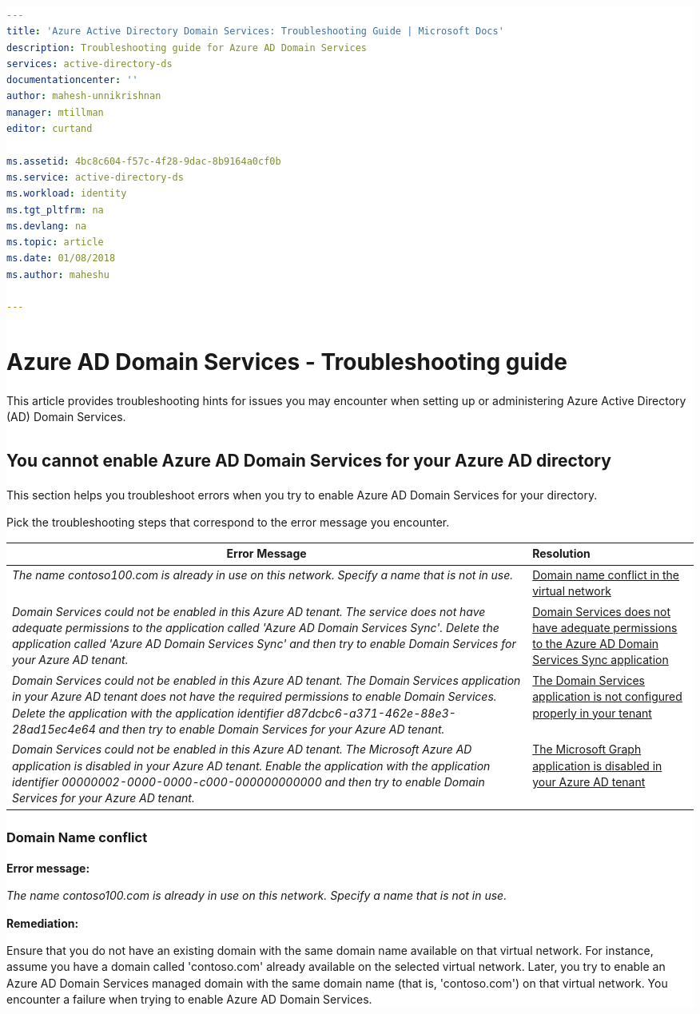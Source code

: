 ```yaml
---
title: 'Azure Active Directory Domain Services: Troubleshooting Guide | Microsoft Docs'
description: Troubleshooting guide for Azure AD Domain Services
services: active-directory-ds
documentationcenter: ''
author: mahesh-unnikrishnan
manager: mtillman
editor: curtand

ms.assetid: 4bc8c604-f57c-4f28-9dac-8b9164a0cf0b
ms.service: active-directory-ds
ms.workload: identity
ms.tgt_pltfrm: na
ms.devlang: na
ms.topic: article
ms.date: 01/08/2018
ms.author: maheshu

---
```

# Azure AD Domain Services - Troubleshooting guide
This article provides troubleshooting hints for issues you may encounter when setting up or administering Azure Active Directory (AD) Domain Services.

## You cannot enable Azure AD Domain Services for your Azure AD directory
This section helps you troubleshoot errors when you try to enable Azure AD Domain Services for your directory.

Pick the troubleshooting steps that correspond to the error message you encounter.

| **Error Message** | **Resolution** |
| --- |:--- |
| *The name contoso100.com is already in use on this network. Specify a name that is not in use.* |[Domain name conflict in the virtual network](active-directory-ds-troubleshooting.md#domain-name-conflict) |
| *Domain Services could not be enabled in this Azure AD tenant. The service does not have adequate permissions to the application called 'Azure AD Domain Services Sync'. Delete the application called 'Azure AD Domain Services Sync' and then try to enable Domain Services for your Azure AD tenant.* |[Domain Services does not have adequate permissions to the Azure AD Domain Services Sync application](active-directory-ds-troubleshooting.md#inadequate-permissions) |
| *Domain Services could not be enabled in this Azure AD tenant. The Domain Services application in your Azure AD tenant does not have the required permissions to enable Domain Services. Delete the application with the application identifier d87dcbc6-a371-462e-88e3-28ad15ec4e64 and then try to enable Domain Services for your Azure AD tenant.* |[The Domain Services application is not configured properly in your tenant](active-directory-ds-troubleshooting.md#invalid-configuration) |
| *Domain Services could not be enabled in this Azure AD tenant. The Microsoft Azure AD application is disabled in your Azure AD tenant. Enable the application with the application identifier 00000002-0000-0000-c000-000000000000 and then try to enable Domain Services for your Azure AD tenant.* |[The Microsoft Graph application is disabled in your Azure AD tenant](active-directory-ds-troubleshooting.md#microsoft-graph-disabled) |

### Domain Name conflict
**Error message:**

*The name contoso100.com is already in use on this network. Specify a name that is not in use.*

**Remediation:**

Ensure that you do not have an existing domain with the same domain name available on that virtual network. For instance, assume you have a domain called 'contoso.com' already available on the selected virtual network. Later, you try to enable an Azure AD Domain Services managed domain with the same domain name (that is, 'contoso.com') on that virtual network. You encounter a failure when trying to enable Azure AD Domain Services.
